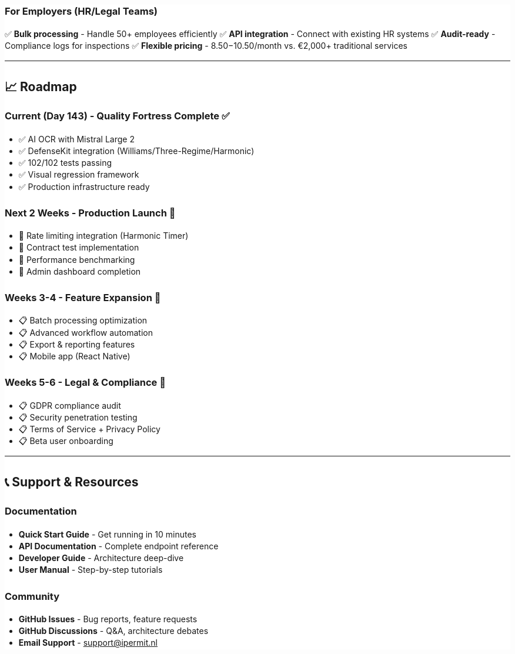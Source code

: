 ### For Employers (HR/Legal Teams)
✅ **Bulk processing** - Handle 50+ employees efficiently
✅ **API integration** - Connect with existing HR systems
✅ **Audit-ready** - Compliance logs for inspections
✅ **Flexible pricing** - $8.50-$10.50/month vs. €2,000+ traditional services

---

## 📈 Roadmap

### Current (Day 143) - Quality Fortress Complete ✅
- ✅ AI OCR with Mistral Large 2
- ✅ DefenseKit integration (Williams/Three-Regime/Harmonic)
- ✅ 102/102 tests passing
- ✅ Visual regression framework
- ✅ Production infrastructure ready

### Next 2 Weeks - Production Launch 🚀
- 🔄 Rate limiting integration (Harmonic Timer)
- 🔄 Contract test implementation
- 🔄 Performance benchmarking
- 🔄 Admin dashboard completion

### Weeks 3-4 - Feature Expansion 🌟
- 📋 Batch processing optimization
- 📋 Advanced workflow automation
- 📋 Export & reporting features
- 📋 Mobile app (React Native)

### Weeks 5-6 - Legal & Compliance 📜
- 📋 GDPR compliance audit
- 📋 Security penetration testing
- 📋 Terms of Service + Privacy Policy
- 📋 Beta user onboarding

---

## 📞 Support & Resources

### Documentation
- **Quick Start Guide** - Get running in 10 minutes
- **API Documentation** - Complete endpoint reference
- **Developer Guide** - Architecture deep-dive
- **User Manual** - Step-by-step tutorials

### Community
- **GitHub Issues** - Bug reports, feature requests
- **GitHub Discussions** - Q&A, architecture debates
- **Email Support** - support@ipermit.nl
